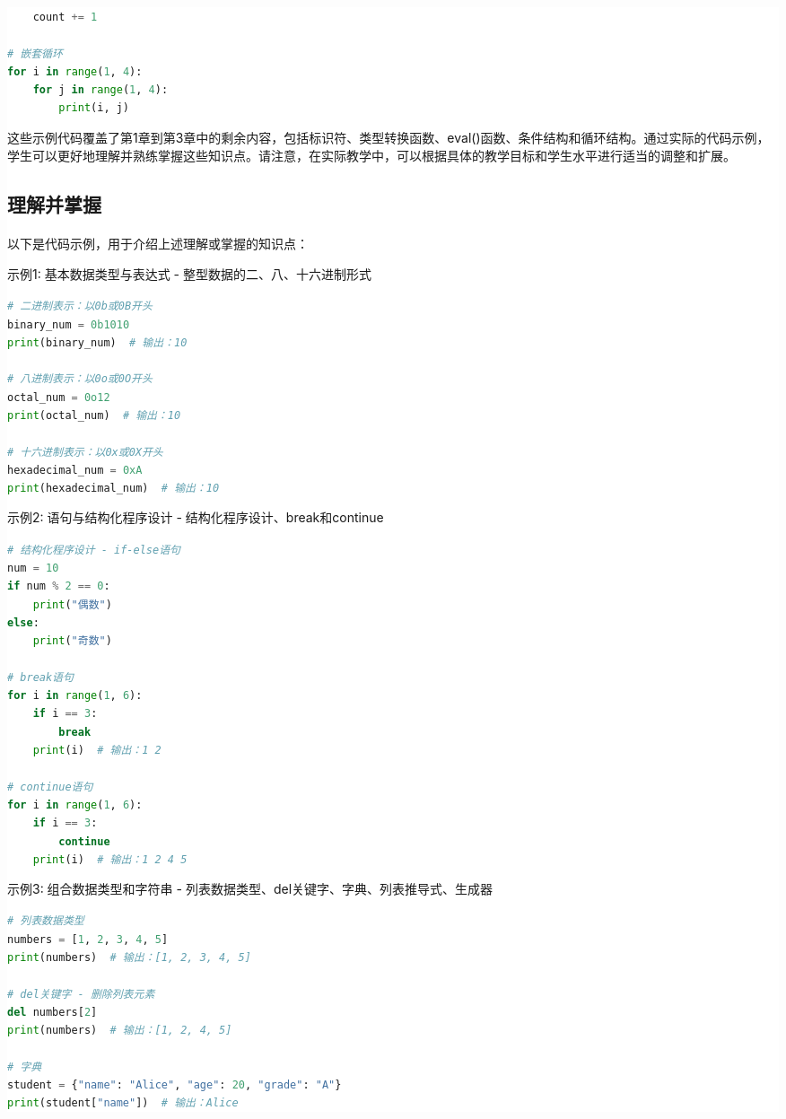 ```python
    count += 1

# 嵌套循环
for i in range(1, 4):
    for j in range(1, 4):
        print(i, j)
```

这些示例代码覆盖了第1章到第3章中的剩余内容，包括标识符、类型转换函数、eval()函数、条件结构和循环结构。通过实际的代码示例，学生可以更好地理解并熟练掌握这些知识点。请注意，在实际教学中，可以根据具体的教学目标和学生水平进行适当的调整和扩展。

## 理解并掌握

以下是代码示例，用于介绍上述理解或掌握的知识点：

示例1: 基本数据类型与表达式 - 整型数据的二、八、十六进制形式
```python
# 二进制表示：以0b或0B开头
binary_num = 0b1010
print(binary_num)  # 输出：10

# 八进制表示：以0o或0O开头
octal_num = 0o12
print(octal_num)  # 输出：10

# 十六进制表示：以0x或0X开头
hexadecimal_num = 0xA
print(hexadecimal_num)  # 输出：10
```

示例2: 语句与结构化程序设计 - 结构化程序设计、break和continue
```python
# 结构化程序设计 - if-else语句
num = 10
if num % 2 == 0:
    print("偶数")
else:
    print("奇数")

# break语句
for i in range(1, 6):
    if i == 3:
        break
    print(i)  # 输出：1 2

# continue语句
for i in range(1, 6):
    if i == 3:
        continue
    print(i)  # 输出：1 2 4 5
```

示例3: 组合数据类型和字符串 - 列表数据类型、del关键字、字典、列表推导式、生成器
```python
# 列表数据类型
numbers = [1, 2, 3, 4, 5]
print(numbers)  # 输出：[1, 2, 3, 4, 5]

# del关键字 - 删除列表元素
del numbers[2]
print(numbers)  # 输出：[1, 2, 4, 5]

# 字典
student = {"name": "Alice", "age": 20, "grade": "A"}
print(student["name"])  # 输出：Alice

```